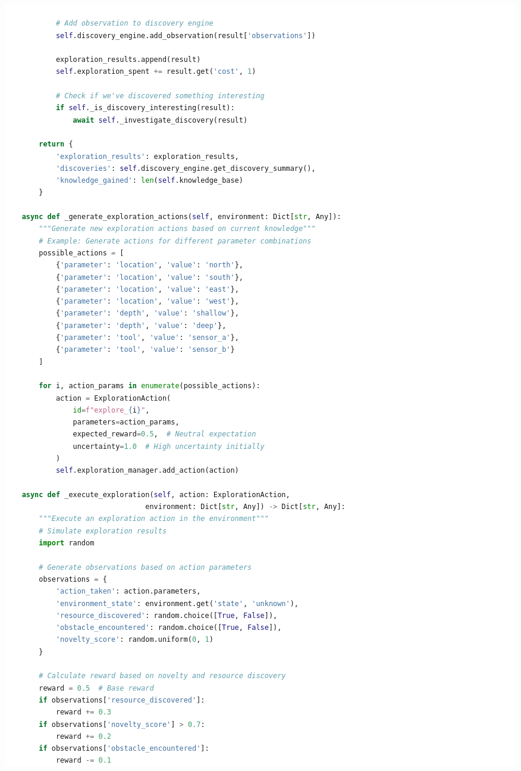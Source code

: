 ```python

            # Add observation to discovery engine
            self.discovery_engine.add_observation(result['observations'])

            exploration_results.append(result)
            self.exploration_spent += result.get('cost', 1)

            # Check if we've discovered something interesting
            if self._is_discovery_interesting(result):
                await self._investigate_discovery(result)

        return {
            'exploration_results': exploration_results,
            'discoveries': self.discovery_engine.get_discovery_summary(),
            'knowledge_gained': len(self.knowledge_base)
        }

    async def _generate_exploration_actions(self, environment: Dict[str, Any]):
        """Generate new exploration actions based on current knowledge"""
        # Example: Generate actions for different parameter combinations
        possible_actions = [
            {'parameter': 'location', 'value': 'north'},
            {'parameter': 'location', 'value': 'south'},
            {'parameter': 'location', 'value': 'east'},
            {'parameter': 'location', 'value': 'west'},
            {'parameter': 'depth', 'value': 'shallow'},
            {'parameter': 'depth', 'value': 'deep'},
            {'parameter': 'tool', 'value': 'sensor_a'},
            {'parameter': 'tool', 'value': 'sensor_b'}
        ]

        for i, action_params in enumerate(possible_actions):
            action = ExplorationAction(
                id=f"explore_{i}",
                parameters=action_params,
                expected_reward=0.5,  # Neutral expectation
                uncertainty=1.0  # High uncertainty initially
            )
            self.exploration_manager.add_action(action)

    async def _execute_exploration(self, action: ExplorationAction,
                                 environment: Dict[str, Any]) -> Dict[str, Any]:
        """Execute an exploration action in the environment"""
        # Simulate exploration results
        import random

        # Generate observations based on action parameters
        observations = {
            'action_taken': action.parameters,
            'environment_state': environment.get('state', 'unknown'),
            'resource_discovered': random.choice([True, False]),
            'obstacle_encountered': random.choice([True, False]),
            'novelty_score': random.uniform(0, 1)
        }

        # Calculate reward based on novelty and resource discovery
        reward = 0.5  # Base reward
        if observations['resource_discovered']:
            reward += 0.3
        if observations['novelty_score'] > 0.7:
            reward += 0.2
        if observations['obstacle_encountered']:
            reward -= 0.1
```